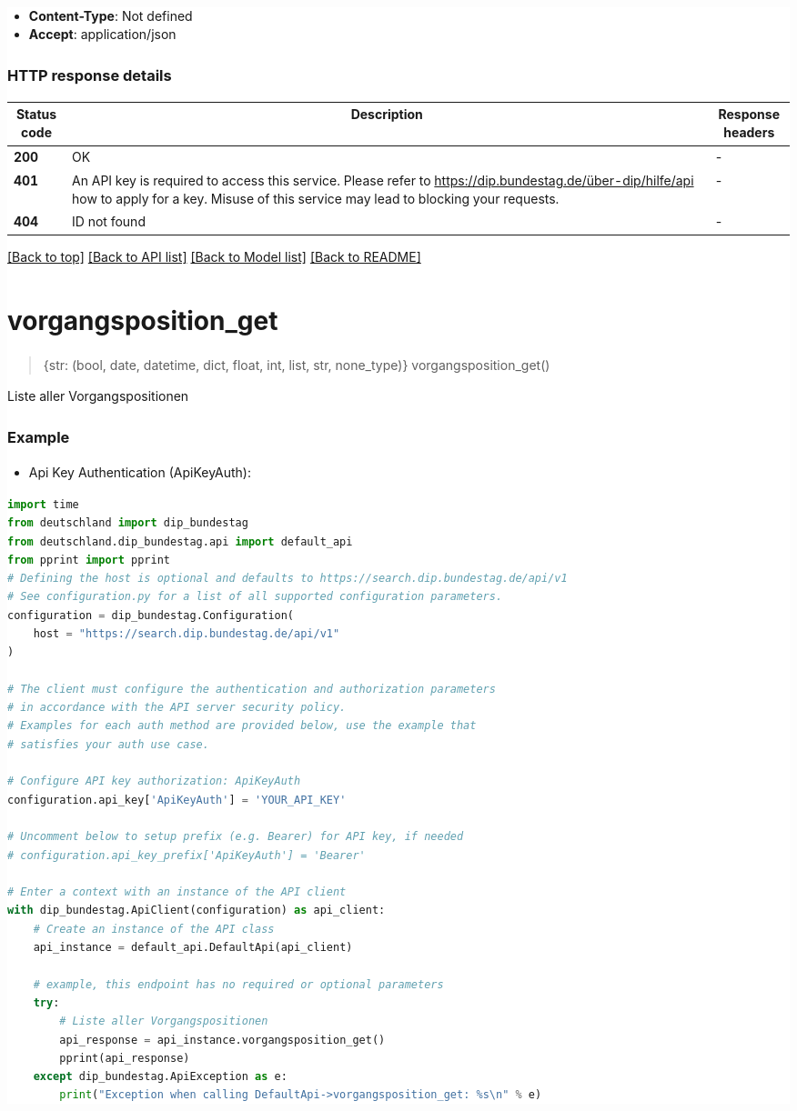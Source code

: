  - **Content-Type**: Not defined
 - **Accept**: application/json


### HTTP response details

| Status code | Description | Response headers |
|-------------|-------------|------------------|
**200** | OK |  -  |
**401** | An API key is required to access this service. Please refer to https://dip.bundestag.de/über-dip/hilfe/api how to apply for a key. Misuse of this service may lead to blocking your requests. |  -  |
**404** | ID not found |  -  |

[[Back to top]](#) [[Back to API list]](../README.md#documentation-for-api-endpoints) [[Back to Model list]](../README.md#documentation-for-models) [[Back to README]](../README.md)

# **vorgangsposition_get**
> {str: (bool, date, datetime, dict, float, int, list, str, none_type)} vorgangsposition_get()

Liste aller Vorgangspositionen

### Example

* Api Key Authentication (ApiKeyAuth):

```python
import time
from deutschland import dip_bundestag
from deutschland.dip_bundestag.api import default_api
from pprint import pprint
# Defining the host is optional and defaults to https://search.dip.bundestag.de/api/v1
# See configuration.py for a list of all supported configuration parameters.
configuration = dip_bundestag.Configuration(
    host = "https://search.dip.bundestag.de/api/v1"
)

# The client must configure the authentication and authorization parameters
# in accordance with the API server security policy.
# Examples for each auth method are provided below, use the example that
# satisfies your auth use case.

# Configure API key authorization: ApiKeyAuth
configuration.api_key['ApiKeyAuth'] = 'YOUR_API_KEY'

# Uncomment below to setup prefix (e.g. Bearer) for API key, if needed
# configuration.api_key_prefix['ApiKeyAuth'] = 'Bearer'

# Enter a context with an instance of the API client
with dip_bundestag.ApiClient(configuration) as api_client:
    # Create an instance of the API class
    api_instance = default_api.DefaultApi(api_client)

    # example, this endpoint has no required or optional parameters
    try:
        # Liste aller Vorgangspositionen
        api_response = api_instance.vorgangsposition_get()
        pprint(api_response)
    except dip_bundestag.ApiException as e:
        print("Exception when calling DefaultApi->vorgangsposition_get: %s\n" % e)
```
